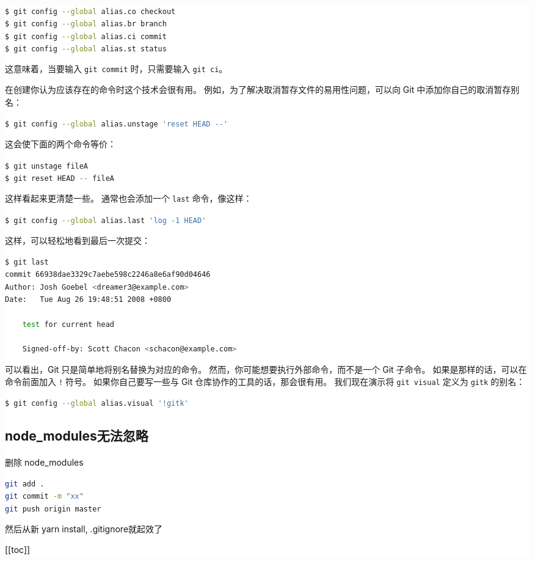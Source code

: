 ```sh
$ git config --global alias.co checkout
$ git config --global alias.br branch
$ git config --global alias.ci commit
$ git config --global alias.st status
```

这意味着，当要输入 `git commit` 时，只需要输入 `git ci`。

在创建你认为应该存在的命令时这个技术会很有用。 例如，为了解决取消暂存文件的易用性问题，可以向 Git 中添加你自己的取消暂存别名：

```sh
$ git config --global alias.unstage 'reset HEAD --'
```

这会使下面的两个命令等价：

```sh
$ git unstage fileA
$ git reset HEAD -- fileA
```

这样看起来更清楚一些。 通常也会添加一个 `last` 命令，像这样：

```sh
$ git config --global alias.last 'log -1 HEAD'
```

这样，可以轻松地看到最后一次提交：

```sh
$ git last
commit 66938dae3329c7aebe598c2246a8e6af90d04646
Author: Josh Goebel <dreamer3@example.com>
Date:   Tue Aug 26 19:48:51 2008 +0800

    test for current head

    Signed-off-by: Scott Chacon <schacon@example.com>
```

可以看出，Git 只是简单地将别名替换为对应的命令。 然而，你可能想要执行外部命令，而不是一个 Git 子命令。 如果是那样的话，可以在命令前面加入 `!` 符号。 如果你自己要写一些与 Git 仓库协作的工具的话，那会很有用。 我们现在演示将 `git visual` 定义为 `gitk` 的别名：

```sh
$ git config --global alias.visual '!gitk'
```

## node_modules无法忽略

删除 node_modules
```bash
git add .
git commit -m "xx"
git push origin master
```

然后从新 yarn install, .gitignore就起效了

[[toc]]